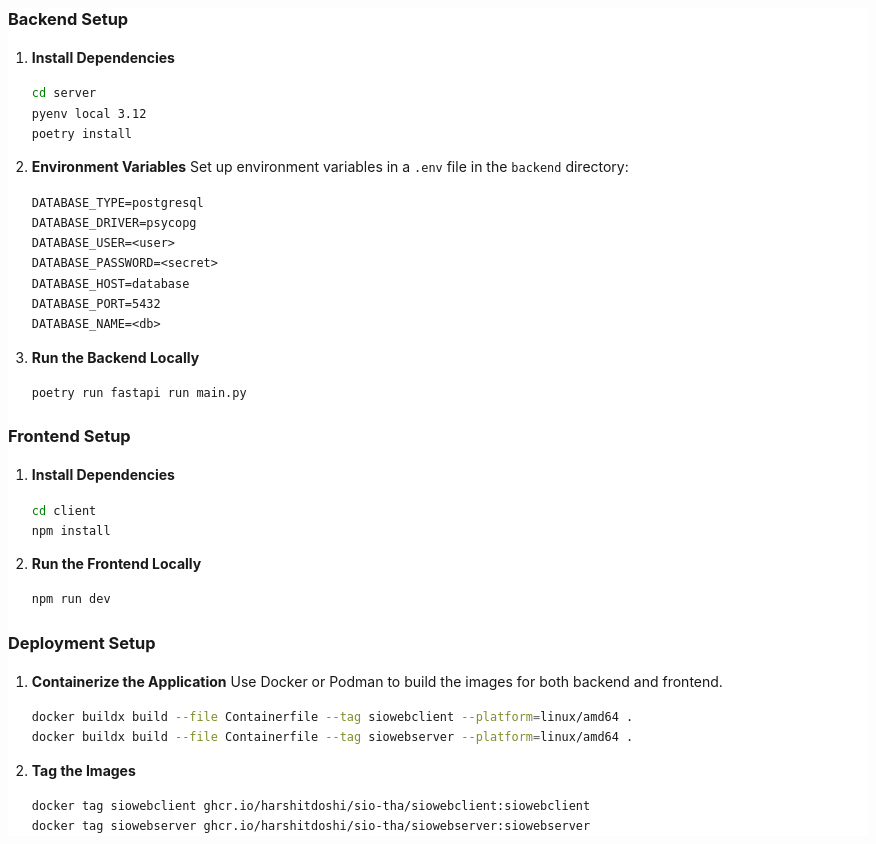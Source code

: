 ### Backend Setup

1. **Install Dependencies**

   ```bash
   cd server
   pyenv local 3.12
   poetry install
   ```

2. **Environment Variables**
   Set up environment variables in a `.env` file in the `backend` directory:

   ```env
   DATABASE_TYPE=postgresql
   DATABASE_DRIVER=psycopg
   DATABASE_USER=<user>
   DATABASE_PASSWORD=<secret>
   DATABASE_HOST=database
   DATABASE_PORT=5432
   DATABASE_NAME=<db>
   ```

3. **Run the Backend Locally**
   ```bash
   poetry run fastapi run main.py
   ```

### Frontend Setup

1. **Install Dependencies**

   ```bash
   cd client
   npm install
   ```

2. **Run the Frontend Locally**
   ```bash
   npm run dev
   ```

### Deployment Setup

1. **Containerize the Application**
   Use Docker or Podman to build the images for both backend and frontend.

   ```bash
   docker buildx build --file Containerfile --tag siowebclient --platform=linux/amd64 .
   docker buildx build --file Containerfile --tag siowebserver --platform=linux/amd64 .
   ```

2. **Tag the Images**

   ```bash
   docker tag siowebclient ghcr.io/harshitdoshi/sio-tha/siowebclient:siowebclient
   docker tag siowebserver ghcr.io/harshitdoshi/sio-tha/siowebserver:siowebserver
   ```
